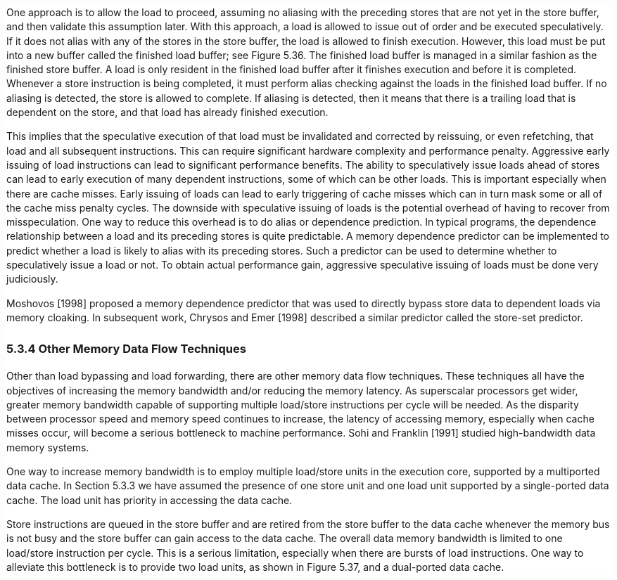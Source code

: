 One approach is to allow the load to proceed, assuming no aliasing with the preceding stores that are not yet in the store buffer, and then validate this assumption later. With this approach, a load is allowed to issue out of order and be executed speculatively. If it does not alias with any of the stores in the store buffer, the load is allowed to finish execution. However, this load must be put into a new buffer called the finished load buffer; see Figure 5.36. The finished load buffer is managed in a similar fashion as the finished store buffer. A load is only resident in the finished load buffer after it finishes execution and before it is completed.
Whenever a store instruction is being completed, it must perform alias checking against the loads in the finished load buffer. If no aliasing is detected, the store is allowed to complete. If aliasing is detected, then it means that there is a trailing load that is dependent on the store, and that load has already finished execution.

This implies that the speculative execution of that load must be invalidated and corrected by reissuing, or even refetching, that load and all subsequent instructions. This can require significant hardware complexity and performance penalty.
Aggressive early issuing of load instructions can lead to significant performance benefits. The ability to speculatively issue loads ahead of stores can lead to early execution of many dependent instructions, some of which can be other loads.
This is important especially when there are cache misses. Early issuing of loads can lead to early triggering of cache misses which can in turn mask some or all of the cache miss penalty cycles. The downside with speculative issuing of loads is the potential overhead of having to recover from misspeculation. One way to reduce this overhead is to do alias or dependence prediction. In typical programs, the dependence relationship between a load and its preceding stores is quite predictable. A memory dependence predictor can be implemented to predict whether a load is likely to alias with its preceding stores. Such a predictor can be used to determine whether to speculatively issue a load or not. To obtain actual performance gain, aggressive speculative issuing of loads must be done very judiciously.

Moshovos [1998] proposed a memory dependence predictor that was used to directly bypass store data to dependent loads via memory cloaking. In subsequent work, Chrysos and Emer [1998] described a similar predictor called the store-set predictor.


### 5.3.4 Other Memory Data Flow Techniques

Other than load bypassing and load forwarding, there are other memory data flow techniques. These techniques all have the objectives of increasing the memory bandwidth and/or reducing the memory latency. As superscalar processors get wider, greater memory bandwidth capable of supporting multiple load/store instructions per cycle will be needed. As the disparity between processor speed and memory speed continues to increase, the latency of accessing memory, especially when cache misses occur, will become a serious bottleneck to machine performance. Sohi and Franklin [1991] studied high-bandwidth data memory systems.

One way to increase memory bandwidth is to employ multiple load/store units in the execution core, supported by a multiported data cache. In Section 5.3.3 we have assumed the presence of one store unit and one load unit supported by a single-ported data cache. The load unit has priority in accessing the data cache.

Store instructions are queued in the store buffer and are retired from the store buffer to the data cache whenever the memory bus is not busy and the store buffer can gain access to the data cache. The overall data memory bandwidth is limited to one load/store instruction per cycle. This is a serious limitation, especially when there are bursts of load instructions. One way to alleviate this bottleneck is to provide two load units, as shown in Figure 5.37, and a dual-ported data cache.
